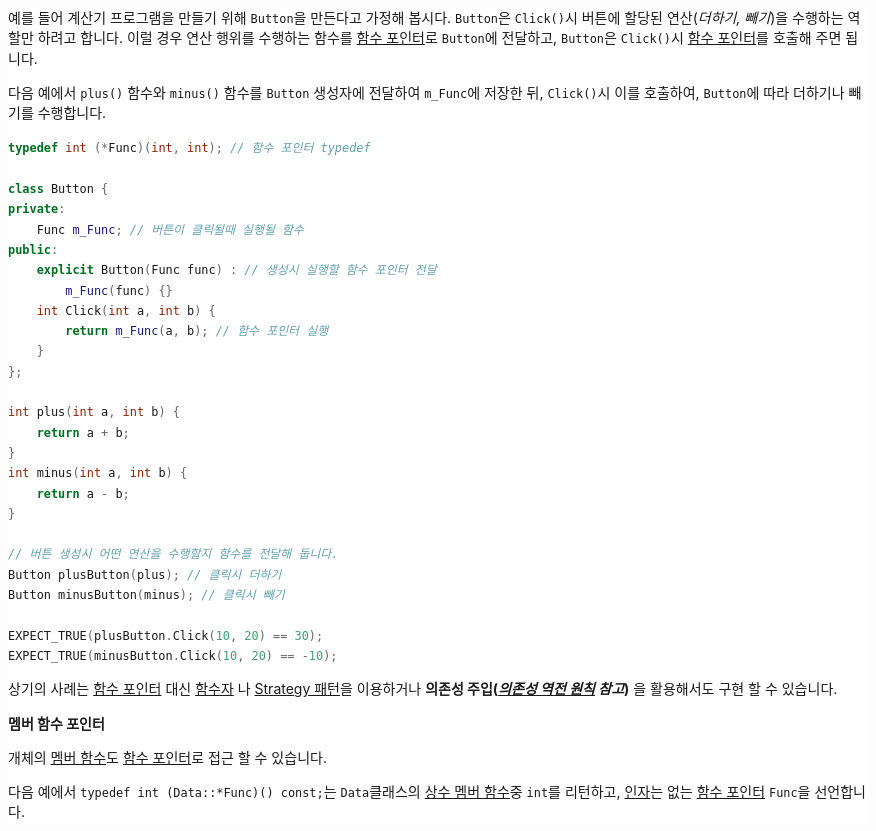 예를 들어 계산기 프로그램을 만들기 위해 `Button`을 만든다고 가정해 봅시다. `Button`은 `Click()`시 버튼에 할당된 연산(*더하기, 빼기*)을 수행하는 역할만 하려고 합니다. 이럴 경우 연산 행위를 수행하는 함수를 [함수 포인터](https://tango1202.github.io/classic-cpp-guide/classic-cpp-guide-function/#%ED%95%A8%EC%88%98-%ED%8F%AC%EC%9D%B8%ED%84%B0)로 `Button`에 전달하고, `Button`은 `Click()`시 [함수 포인터](https://tango1202.github.io/classic-cpp-guide/classic-cpp-guide-function/#%ED%95%A8%EC%88%98-%ED%8F%AC%EC%9D%B8%ED%84%B0)를 호출해 주면 됩니다.

다음 예에서 `plus()` 함수와 `minus()` 함수를 `Button` 생성자에 전달하여 `m_Func`에 저장한 뒤, `Click()`시 이를 호출하여, `Button`에 따라 더하기나 빼기를 수행합니다.

```cpp
typedef int (*Func)(int, int); // 함수 포인터 typedef

class Button {
private: 
    Func m_Func; // 버튼이 클릭될때 실행될 함수
public:
    explicit Button(Func func) : // 생성시 실행할 함수 포인터 전달
        m_Func(func) {}
    int Click(int a, int b) { 
        return m_Func(a, b); // 함수 포인터 실행
    }
};

int plus(int a, int b) {
    return a + b;
}
int minus(int a, int b) {
    return a - b;
}

// 버튼 생성시 어떤 연산을 수행할지 함수를 전달해 둡니다.
Button plusButton(plus); // 클릭시 더하기
Button minusButton(minus); // 클릭시 빼기

EXPECT_TRUE(plusButton.Click(10, 20) == 30); 
EXPECT_TRUE(minusButton.Click(10, 20) == -10); 
```

상기의 사례는 [함수 포인터](https://tango1202.github.io/classic-cpp-guide/classic-cpp-guide-function/#%ED%95%A8%EC%88%98-%ED%8F%AC%EC%9D%B8%ED%84%B0) 대신 [함수자](https://tango1202.github.io/classic-cpp-stl/classic-cpp-stl-functor/) 나 [Strategy 패턴](https://tango1202.github.io/pattern/pattern-strategy/)을 이용하거나 **의존성 주입(*[의존성 역전 원칙](https://tango1202.github.io/principle/principle-dependency-inversion/) 참고*)** 을 활용해서도 구현 할 수 있습니다.


**멤버 함수 포인터**

개체의 [멤버 함수](https://tango1202.github.io/classic-cpp-oop/classic-cpp-oop-member-function/#%EB%A9%A4%EB%B2%84-%ED%95%A8%EC%88%98)도 [함수 포인터](https://tango1202.github.io/classic-cpp-guide/classic-cpp-guide-function/#%ED%95%A8%EC%88%98-%ED%8F%AC%EC%9D%B8%ED%84%B0)로 접근 할 수 있습니다.

다음 예에서 `typedef int (Data::*Func)() const;`는 `Data`클래스의 [상수 멤버 함수](https://tango1202.github.io/classic-cpp-oop/classic-cpp-oop-member-function/#%EC%83%81%EC%88%98-%EB%A9%A4%EB%B2%84-%ED%95%A8%EC%88%98)중 `int`를 리턴하고, [인자](https://tango1202.github.io/classic-cpp-guide/classic-cpp-guide-function/#%EC%9D%B8%EC%9E%90%EB%A7%A4%EA%B0%9C%EB%B3%80%EC%88%98-parameter)는 없는 [함수 포인터](https://tango1202.github.io/classic-cpp-guide/classic-cpp-guide-function/#%ED%95%A8%EC%88%98-%ED%8F%AC%EC%9D%B8%ED%84%B0) `Func`을 선언합니다.
